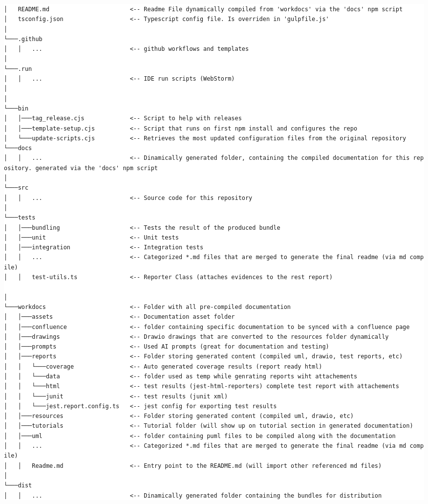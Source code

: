 ```
│   README.md                       <-- Readme File dynamically compiled from 'workdocs' via the 'docs' npm script
│   tsconfig.json                   <-- Typescript config file. Is overriden in 'gulpfile.js' 
│       
└───.github     
│   │   ...                         <-- github workflows and templates
│           
└───.run        
│   │   ...                         <-- IDE run scripts (WebStorm)
│           
│           
└───bin     
│   │───tag_release.cjs             <-- Script to help with releases
│   │───template-setup.cjs          <-- Script that runs on first npm install and configures the repo
│   └───update-scripts.cjs          <-- Retrieves the most updated configuration files from the original repository
└───docs        
│   │   ...                         <-- Dinamically generated folder, containing the compiled documentation for this repository. generated via the 'docs' npm script
│           
└───src     
│   │   ...                         <-- Source code for this repository
│           
└───tests       
│   │───bundling                    <-- Tests the result of the produced bundle
│   │───unit                        <-- Unit tests
│   │───integration                 <-- Integration tests
│   │   ...                         <-- Categorized *.md files that are merged to generate the final readme (via md compile)
│   │   test-utils.ts               <-- Reporter Class (attaches evidences to the rest report)  

│           
└───workdocs                        <-- Folder with all pre-compiled documentation
│   │───assets                      <-- Documentation asset folder
│   │───confluence                  <-- folder containing specific documentation to be synced with a confluence page
│   │───drawings                    <-- Drawio drawings that are converted to the resources folder dynamically
│   │───prompts                     <-- Used AI prompts (great for documentation and testing)
│   │───reports                     <-- Folder storing generated content (compiled uml, drawio, test reports, etc)
│   │   └───coverage                <-- Auto generated coverage results (report ready html)
│   │   └───data                    <-- folder used as temp while genrating reports wiht attachements
│   │   └───html                    <-- test results (jest-html-reporters) complete test report with attachements
│   │   └───junit                   <-- test results (junit xml)
│   │   └───jest.report.config.ts   <-- jest config for exporting test results
│   │───resources                   <-- Folder storing generated content (compiled uml, drawio, etc)
│   │───tutorials                   <-- Tutorial folder (will show up on tutorial section in generated documentation)
│   │───uml                         <-- folder containing puml files to be compiled along with the documentation
│   │   ...                         <-- Categorized *.md files that are merged to generate the final readme (via md compile)
│   │   Readme.md                   <-- Entry point to the README.md (will import other referenced md files)  
│       
└───dist        
│   │   ...                         <-- Dinamically generated folder containing the bundles for distribution
```